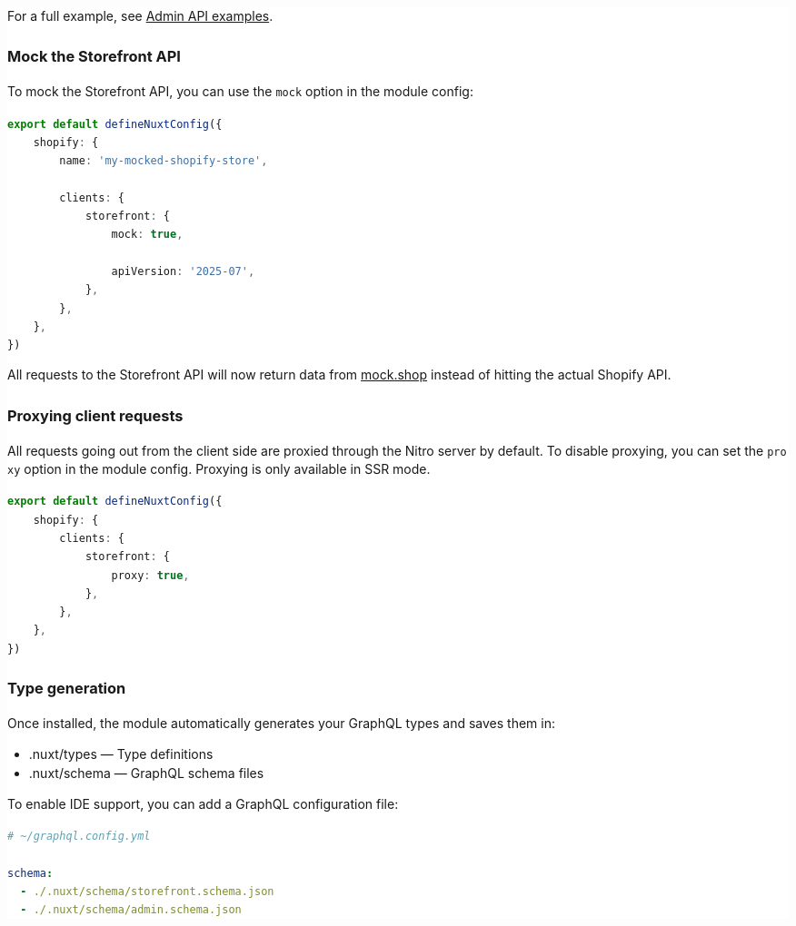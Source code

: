 For a full example, see [Admin API examples](https://shopify.nuxtjs.org/essentials/admin).

### Mock the Storefront API

To mock the Storefront API, you can use the `mock` option in the module config:

```ts
export default defineNuxtConfig({
    shopify: {
        name: 'my-mocked-shopify-store',

        clients: {
            storefront: {
                mock: true,

                apiVersion: '2025-07',
            },
        },
    },
})
```

All requests to the Storefront API will now return data from [mock.shop](https://mock.shop) instead of hitting the actual Shopify API.

### Proxying client requests

All requests going out from the client side are proxied through the Nitro server by default.
To disable proxying, you can set the `proxy` option in the module config.
Proxying is only available in SSR mode.

```ts
export default defineNuxtConfig({
    shopify: {
        clients: {
            storefront: {
                proxy: true,
            },
        },
    },
})
```

### Type generation

Once installed, the module automatically generates your GraphQL types and saves them in:
- .nuxt/types — Type definitions
- .nuxt/schema — GraphQL schema files

To enable IDE support, you can add a GraphQL configuration file:

```yaml
# ~/graphql.config.yml

schema:
  - ./.nuxt/schema/storefront.schema.json
  - ./.nuxt/schema/admin.schema.json
```
